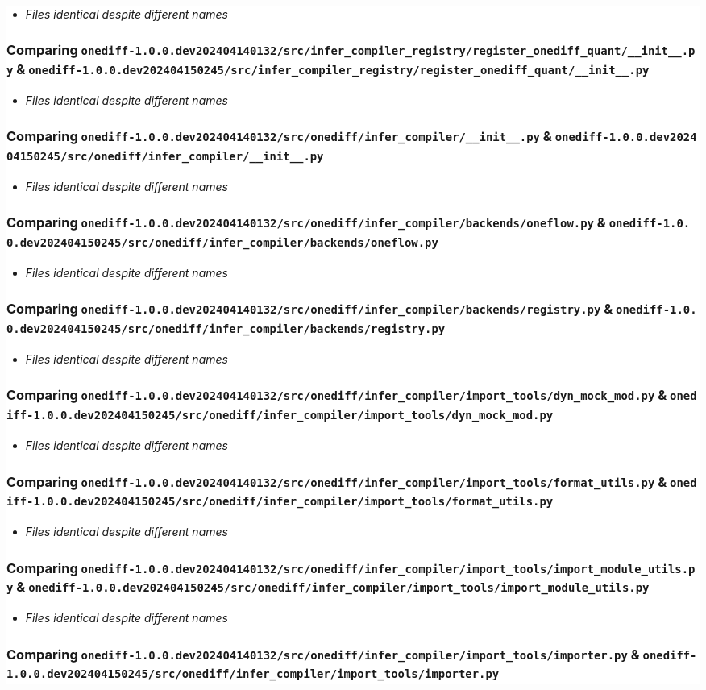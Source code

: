  * *Files identical despite different names*

### Comparing `onediff-1.0.0.dev202404140132/src/infer_compiler_registry/register_onediff_quant/__init__.py` & `onediff-1.0.0.dev202404150245/src/infer_compiler_registry/register_onediff_quant/__init__.py`

 * *Files identical despite different names*

### Comparing `onediff-1.0.0.dev202404140132/src/onediff/infer_compiler/__init__.py` & `onediff-1.0.0.dev202404150245/src/onediff/infer_compiler/__init__.py`

 * *Files identical despite different names*

### Comparing `onediff-1.0.0.dev202404140132/src/onediff/infer_compiler/backends/oneflow.py` & `onediff-1.0.0.dev202404150245/src/onediff/infer_compiler/backends/oneflow.py`

 * *Files identical despite different names*

### Comparing `onediff-1.0.0.dev202404140132/src/onediff/infer_compiler/backends/registry.py` & `onediff-1.0.0.dev202404150245/src/onediff/infer_compiler/backends/registry.py`

 * *Files identical despite different names*

### Comparing `onediff-1.0.0.dev202404140132/src/onediff/infer_compiler/import_tools/dyn_mock_mod.py` & `onediff-1.0.0.dev202404150245/src/onediff/infer_compiler/import_tools/dyn_mock_mod.py`

 * *Files identical despite different names*

### Comparing `onediff-1.0.0.dev202404140132/src/onediff/infer_compiler/import_tools/format_utils.py` & `onediff-1.0.0.dev202404150245/src/onediff/infer_compiler/import_tools/format_utils.py`

 * *Files identical despite different names*

### Comparing `onediff-1.0.0.dev202404140132/src/onediff/infer_compiler/import_tools/import_module_utils.py` & `onediff-1.0.0.dev202404150245/src/onediff/infer_compiler/import_tools/import_module_utils.py`

 * *Files identical despite different names*

### Comparing `onediff-1.0.0.dev202404140132/src/onediff/infer_compiler/import_tools/importer.py` & `onediff-1.0.0.dev202404150245/src/onediff/infer_compiler/import_tools/importer.py`
